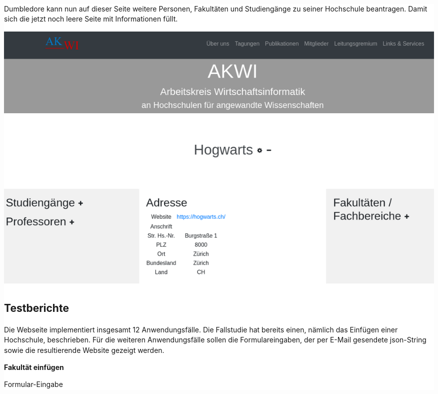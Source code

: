 Dumbledore kann nun auf dieser Seite weitere Personen, Fakultäten und
Studiengänge zu seiner Hochschule beantragen. Damit sich die jetzt noch
leere Seite mit Informationen füllt.

![](./media/image3.png)

Testberichte
------------

Die Webseite implementiert insgesamt 12 Anwendungsfälle. Die Fallstudie
hat bereits einen, nämlich das Einfügen einer Hochschule, beschrieben.
Für die weiteren Anwendungsfälle sollen die Formulareingaben, der per
E-Mail gesendete json-String sowie die resultierende Website gezeigt
werden.

**Fakultät einfügen**

Formular-Eingabe
